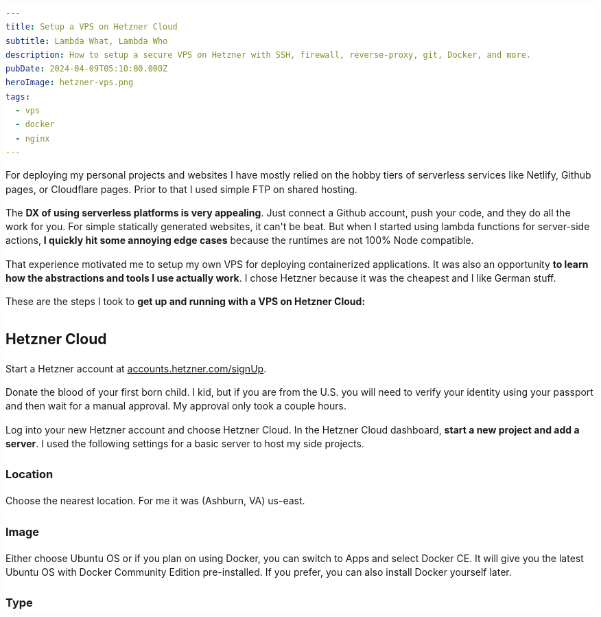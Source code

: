 ```yaml
---
title: Setup a VPS on Hetzner Cloud
subtitle: Lambda What, Lambda Who
description: How to setup a secure VPS on Hetzner with SSH, firewall, reverse-proxy, git, Docker, and more.
pubDate: 2024-04-09T05:10:00.000Z
heroImage: hetzner-vps.png
tags:
  - vps
  - docker
  - nginx
---
```


For deploying my personal projects and websites I have mostly relied on the hobby tiers of serverless services like Netlify, Github pages, or Cloudflare pages. Prior to that I used simple FTP on shared hosting.

The **DX of using serverless platforms is very appealing**. Just connect a Github account, push your code, and they do all the work for you. For simple statically generated websites, it can't be beat. But when I started using lambda functions for server-side actions, **I quickly hit some annoying edge cases** because the runtimes are not 100% Node compatible.

That experience motivated me to setup my own VPS for deploying containerized applications. It was also an opportunity **to learn how the abstractions and tools I use actually work**. I chose Hetzner because it was the cheapest and I like German stuff.

These are the steps I took to **get up and running with a VPS on Hetzner Cloud:**

## Hetzner Cloud

Start a Hetzner account at [accounts.hetzner.com/signUp](https://accounts.hetzner.com/signUp).

Donate the blood of your first born child. I kid, but if you are from the U.S. you will need to verify your identity using your passport and then wait for a manual approval. My approval only took a couple hours.

Log into your new Hetzner account and choose Hetzner Cloud. In the Hetzner Cloud dashboard, **start a new project and add a server**. I used the following settings for a basic server to host my side projects.

### Location

Choose the nearest location. For me it was (Ashburn, VA) us-east.

### Image

Either choose Ubuntu OS or if you plan on using Docker, you can switch to Apps and select Docker CE. It will give you the latest Ubuntu OS with Docker Community Edition pre-installed. If you prefer, you can also install Docker yourself later.

### Type
